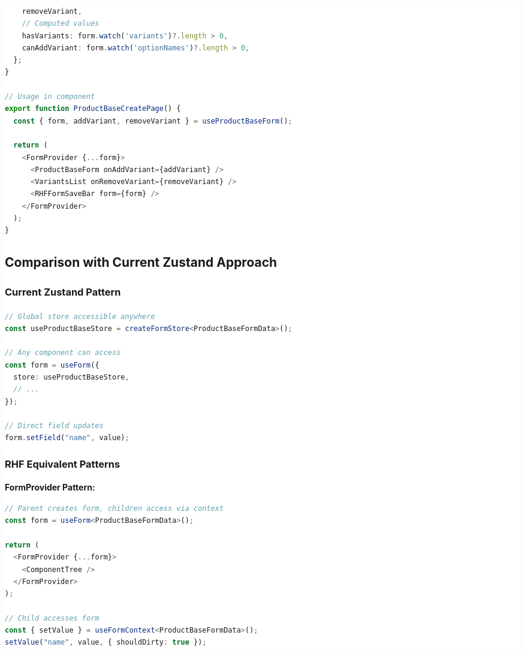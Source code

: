 ```typescript
    removeVariant,
    // Computed values
    hasVariants: form.watch('variants')?.length > 0,
    canAddVariant: form.watch('optionNames')?.length > 0,
  };
}

// Usage in component
export function ProductBaseCreatePage() {
  const { form, addVariant, removeVariant } = useProductBaseForm();
  
  return (
    <FormProvider {...form}>
      <ProductBaseForm onAddVariant={addVariant} />
      <VariantsList onRemoveVariant={removeVariant} />
      <RHFFormSaveBar form={form} />
    </FormProvider>
  );
}
```

## Comparison with Current Zustand Approach

### Current Zustand Pattern
```typescript
// Global store accessible anywhere
const useProductBaseStore = createFormStore<ProductBaseFormData>();

// Any component can access
const form = useForm({
  store: useProductBaseStore,
  // ...
});

// Direct field updates
form.setField("name", value);
```

### RHF Equivalent Patterns

**FormProvider Pattern:**
```typescript
// Parent creates form, children access via context
const form = useForm<ProductBaseFormData>();

return (
  <FormProvider {...form}>
    <ComponentTree />
  </FormProvider>
);

// Child accesses form
const { setValue } = useFormContext<ProductBaseFormData>();
setValue("name", value, { shouldDirty: true });
```
